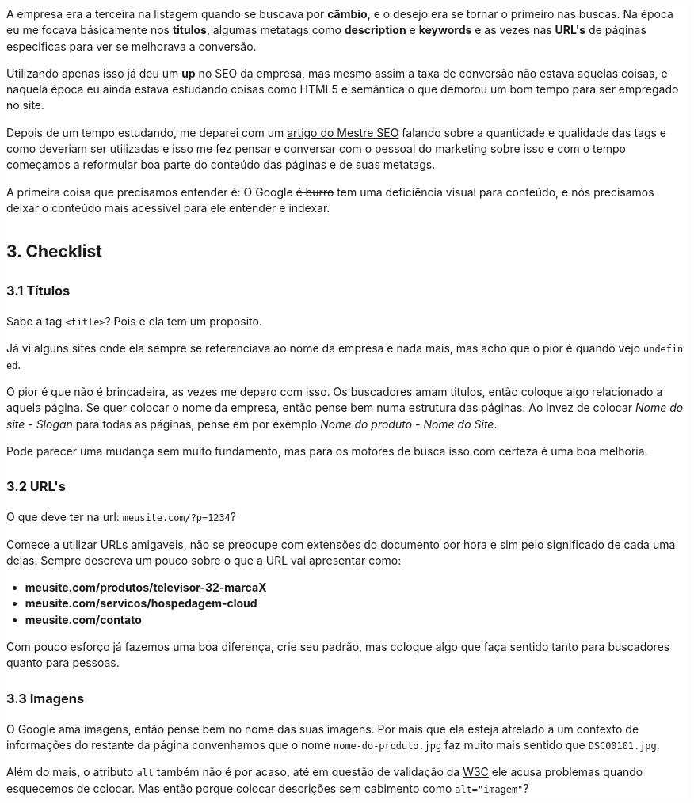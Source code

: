 A empresa era a terceira na listagem quando se buscava por **câmbio**, e o desejo era se tornar o primeiro nas buscas. Na época eu me focava básicamente nos **titulos**, algumas metatags como **description** e **keywords** e as vezes nas **URL's** de páginas especificas para ver se melhorava a conversão.

Utilizando apenas isso já deu um **up** no SEO da empresa, mas mesmo assim a taxa de conversão não estava aquelas coisas, e naquela época eu ainda estava estudando coisas como HTML5 e semântica o que demorou um bom tempo para ser empregado no site.

Depois de um tempo estudando, me deparei com um [artigo do Mestre SEO](http://www.agenciamestre.com/seo/meta-tags-seo-quantidade-qualidade/) falando sobre a quantidade e qualidade das tags e como deveriam ser utilizadas e isso me fez pensar e conversar com o pessoal do marketing sobre isso e com o tempo começamos a reformular boa parte do conteúdo das páginas e de suas metatags.

A primeira coisa que precisamos entender é: O Google <del>é burro</del> tem uma deficiência visual para conteúdo, e nós precisamos deixar o conteúdo mais acessível para ele entender e indexar.

## 3. Checklist

### 3.1 Títulos
Sabe a tag `<title>`? Pois é ela tem um proposito.

Já vi alguns sites onde ela sempre se referenciava ao nome da empresa e nada mais, mas acho que o pior é quando vejo `undefined`.

O pior é que não é brincadeira, as vezes me deparo com isso. Os buscadores amam titulos, então coloque algo relacionado a aquela página. Se quer colocar o nome da empresa, então pense bem numa estrutura das páginas.
Ao invez de colocar <em>Nome do site - Slogan</em> para todas as páginas, pense em por exemplo <em>Nome do produto - Nome do Site</em>.

Pode parecer uma mudança sem muito fundamento, mas para os motores de busca isso com certeza é uma boa melhoria.

### 3.2 URL's
O que deve ter na url: `meusite.com/?p=1234`?

Comece a utilizar URLs amigaveis, não se preocupe com extensões do documento por hora e sim pelo significado de cada uma delas. Sempre descreva um pouco sobre o que a URL vai apresentar como:

- **meusite.com/produtos/televisor-32-marcaX**
- **meusite.com/servicos/hospedagem-cloud**
- **meusite.com/contato**

Com pouco esforço já fazemos uma boa diferença, crie seu padrão, mas coloque algo que faça sentido tanto para buscadores quanto para pessoas.

### 3.3 Imagens
O Google ama imagens, então pense bem no nome das suas imagens. Por mais que ela esteja atrelado a um contexto de informações do restante da página convenhamos que o nome `nome-do-produto.jpg` faz muito mais sentido que `DSC00101.jpg`.

Além do mais, o atributo `alt` também não é por acaso, até em questão de validação da [W3C](http://www.w3.org/) ele acusa problemas quando esquecemos de colocar. Mas então porque colocar descrições sem cabimento como `alt="imagem"`?
